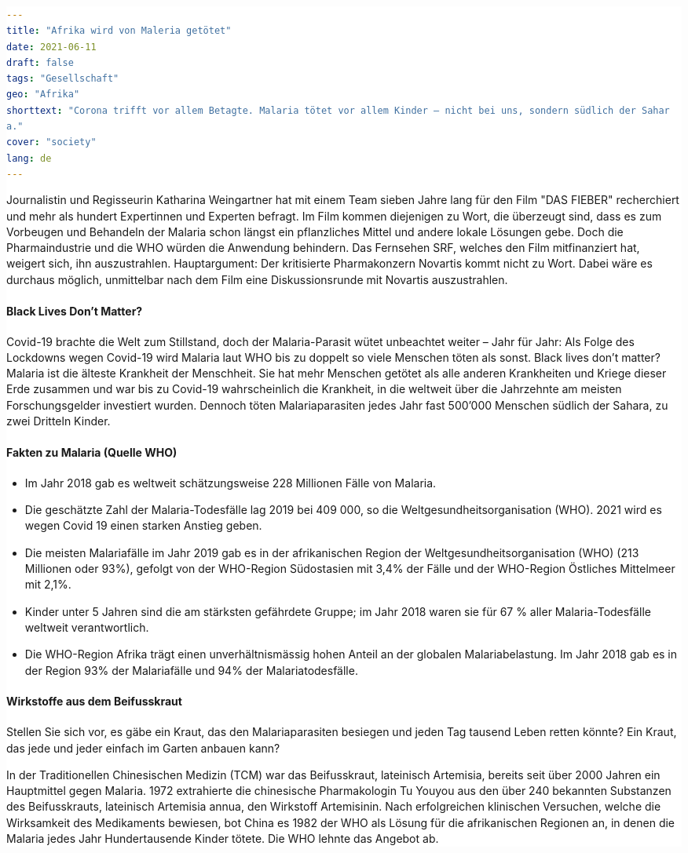 ```yaml
---
title: "Afrika wird von Maleria getötet"
date: 2021-06-11
draft: false
tags: "Gesellschaft"
geo: "Afrika"
shorttext: "Corona trifft vor allem Betagte. Malaria tötet vor allem Kinder – nicht bei uns, sondern südlich der Sahara."
cover: "society"
lang: de
---
```


Journalistin und Regisseurin Katharina Weingartner hat mit einem Team sieben Jahre lang für den Film "DAS FIEBER" recherchiert und mehr als hundert Expertinnen und Experten befragt. Im Film kommen diejenigen zu Wort, die überzeugt sind, dass es zum Vorbeugen und Behandeln der Malaria schon längst ein pflanzliches Mittel und andere lokale Lösungen gebe. Doch die Pharmaindustrie und die WHO würden die Anwendung behindern. Das Fernsehen SRF, welches den Film mitfinanziert hat, weigert sich, ihn auszustrahlen. Hauptargument: Der kritisierte Pharmakonzern Novartis kommt nicht zu Wort. Dabei wäre es durchaus möglich, unmittelbar nach dem Film eine Diskussionsrunde mit Novartis auszustrahlen.

####  Black Lives Don’t Matter?

Covid-19 brachte die Welt zum Stillstand, doch der Malaria-Parasit wütet unbeachtet weiter – Jahr für Jahr: Als Folge des Lockdowns wegen Covid-19 wird Malaria laut WHO bis zu doppelt so viele Menschen töten als sonst. Black lives don’t matter? Malaria ist die älteste Krankheit der Menschheit. Sie hat mehr Menschen getötet als alle anderen Krankheiten und Kriege dieser Erde zusammen und war bis zu Covid-19 wahrscheinlich die Krankheit, in die weltweit über die Jahrzehnte am meisten Forschungsgelder investiert wurden. Dennoch töten Malariaparasiten jedes Jahr fast 500’000 Menschen südlich der Sahara, zu zwei Dritteln Kinder.

#### Fakten zu Malaria (Quelle WHO)

  - Im Jahr 2018 gab es weltweit schätzungsweise 228 Millionen Fälle von Malaria.

  - Die geschätzte Zahl der Malaria-Todesfälle lag 2019 bei 409 000, so die Weltgesundheitsorganisation (WHO). 2021 wird es wegen Covid 19 einen starken Anstieg geben.

  - Die meisten Malariafälle im Jahr 2019 gab es in der afrikanischen Region der Weltgesundheitsorganisation (WHO) (213 Millionen oder 93%), gefolgt von der WHO-Region Südostasien mit 3,4% der Fälle und der WHO-Region Östliches Mittelmeer mit 2,1%.

  - Kinder unter 5 Jahren sind die am stärksten gefährdete Gruppe; im Jahr 2018 waren sie für 67 % aller Malaria-Todesfälle weltweit verantwortlich.

  - Die WHO-Region Afrika trägt einen unverhältnismässig hohen Anteil an der globalen Malariabelastung. Im Jahr 2018 gab es in der Region 93% der Malariafälle und 94% der Malariatodesfälle.

#### Wirkstoffe aus dem Beifusskraut

Stellen Sie sich vor, es gäbe ein Kraut, das den Malariaparasiten besiegen und jeden Tag tausend Leben retten könnte? Ein Kraut, das jede und jeder einfach im Garten anbauen kann?

In der Traditionellen Chinesischen Medizin (TCM) war das Beifusskraut, lateinisch Artemisia, bereits seit über 2000 Jahren ein Hauptmittel gegen Malaria. 1972 extrahierte die chinesische Pharmakologin Tu Youyou aus den über 240 bekannten Substanzen des Beifusskrauts, lateinisch Artemisia annua, den Wirkstoff Artemisinin. Nach erfolgreichen klinischen Versuchen, welche die Wirksamkeit des Medikaments bewiesen, bot China es 1982 der WHO als Lösung für die afrikanischen Regionen an, in denen die Malaria jedes Jahr Hundertausende Kinder tötete. Die WHO lehnte das Angebot ab.
